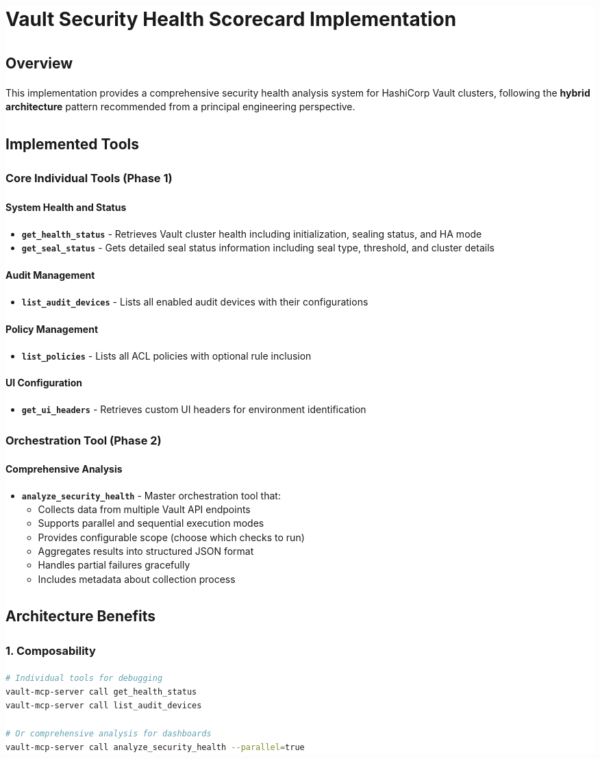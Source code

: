 # Vault Security Health Scorecard Implementation

## Overview

This implementation provides a comprehensive security health analysis system for HashiCorp Vault clusters, following the **hybrid architecture** pattern recommended from a principal engineering perspective.

## Implemented Tools

### Core Individual Tools (Phase 1)

#### System Health and Status
- **`get_health_status`** - Retrieves Vault cluster health including initialization, sealing status, and HA mode
- **`get_seal_status`** - Gets detailed seal status information including seal type, threshold, and cluster details

#### Audit Management  
- **`list_audit_devices`** - Lists all enabled audit devices with their configurations

#### Policy Management
- **`list_policies`** - Lists all ACL policies with optional rule inclusion

#### UI Configuration
- **`get_ui_headers`** - Retrieves custom UI headers for environment identification

### Orchestration Tool (Phase 2)

#### Comprehensive Analysis
- **`analyze_security_health`** - Master orchestration tool that:
  - Collects data from multiple Vault API endpoints
  - Supports parallel and sequential execution modes
  - Provides configurable scope (choose which checks to run)
  - Aggregates results into structured JSON format
  - Handles partial failures gracefully
  - Includes metadata about collection process

## Architecture Benefits

### 1. **Composability**
```bash
# Individual tools for debugging
vault-mcp-server call get_health_status
vault-mcp-server call list_audit_devices

# Or comprehensive analysis for dashboards
vault-mcp-server call analyze_security_health --parallel=true
```

